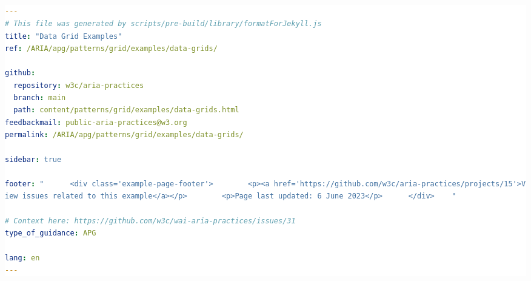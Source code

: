 ```yaml
---
# This file was generated by scripts/pre-build/library/formatForJekyll.js
title: "Data Grid Examples"
ref: /ARIA/apg/patterns/grid/examples/data-grids/

github:
  repository: w3c/aria-practices
  branch: main
  path: content/patterns/grid/examples/data-grids.html
feedbackmail: public-aria-practices@w3.org
permalink: /ARIA/apg/patterns/grid/examples/data-grids/

sidebar: true

footer: "      <div class='example-page-footer'>        <p><a href='https://github.com/w3c/aria-practices/projects/15'>View issues related to this example</a></p>        <p>Page last updated: 6 June 2023</p>      </div>    "

# Context here: https://github.com/w3c/wai-aria-practices/issues/31
type_of_guidance: APG

lang: en
---
```

<meta charset="utf-8" />
<meta name="viewport" content="width=device-width, initial-scale=1.0" />
<title>Data Grid Examples</title>

<script src="../../../../../../content-assets/wai-aria-practices/shared/js/examples.js"></script>
<script src="../../../../../../content-assets/wai-aria-practices/shared/js/highlight.pack.js"></script>
<script src="../../../../../../content-assets/wai-aria-practices/shared/js/app.js"></script>
<script src="../../../../../../content-assets/wai-aria-practices/shared/js/skipto.js"></script>

<link
  href="../../../../../../content-assets/wai-aria-practices/patterns/grid/examples/css/menuButton.css"
  rel="stylesheet"
/>
<link
  href="../../../../../../content-assets/wai-aria-practices/patterns/grid/examples/css/dataGrids.css"
  rel="stylesheet"
/>
<script src="../../../../../../content-assets/wai-aria-practices/shared/js/utils.js"></script>
<script src="../../../../../../content-assets/wai-aria-practices/patterns/grid/examples/js/menuButton.js"></script>
<script src="../../../../../../content-assets/wai-aria-practices/patterns/grid/examples/js/dataGrid.js"></script>
<script src="../../../../../../content-assets/wai-aria-practices/patterns/grid/examples/js/dataGrids.js"></script>
